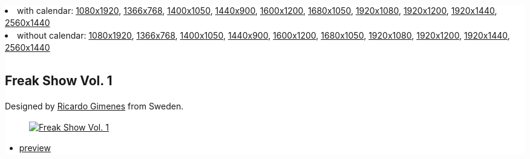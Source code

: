 <li>with calendar: <a href="https://www.smashingmagazine.com/files/wallpapers/aug-22/its-vacation-oclock/cal/aug-22-its-vacation-oclock-cal-1080x1920.png" title="It’s Vacation O’Clock! - 1080x1920">1080x1920</a>, <a href="https://www.smashingmagazine.com/files/wallpapers/aug-22/its-vacation-oclock/cal/aug-22-its-vacation-oclock-cal-1366x768.png" title="It’s Vacation O’Clock! - 1366x768">1366x768</a>, <a href="https://www.smashingmagazine.com/files/wallpapers/aug-22/its-vacation-oclock/cal/aug-22-its-vacation-oclock-cal-1400x1050.png" title="It’s Vacation O’Clock! - 1400x1050">1400x1050</a>, <a href="https://www.smashingmagazine.com/files/wallpapers/aug-22/its-vacation-oclock/cal/aug-22-its-vacation-oclock-cal-1440x900.png" title="It’s Vacation O’Clock! - 1440x900">1440x900</a>, <a href="https://www.smashingmagazine.com/files/wallpapers/aug-22/its-vacation-oclock/cal/aug-22-its-vacation-oclock-cal-1600x1200.png" title="It’s Vacation O’Clock! - 1600x1200">1600x1200</a>, <a href="https://www.smashingmagazine.com/files/wallpapers/aug-22/its-vacation-oclock/cal/aug-22-its-vacation-oclock-cal-1680x1050.png" title="It’s Vacation O’Clock! - 1680x1050">1680x1050</a>, <a href="https://www.smashingmagazine.com/files/wallpapers/aug-22/its-vacation-oclock/cal/aug-22-its-vacation-oclock-cal-1920x1080.png" title="It’s Vacation O’Clock! - 1920x1080">1920x1080</a>, <a href="https://www.smashingmagazine.com/files/wallpapers/aug-22/its-vacation-oclock/cal/aug-22-its-vacation-oclock-cal-1920x1200.png" title="It’s Vacation O’Clock! - 1920x1200">1920x1200</a>, <a href="https://www.smashingmagazine.com/files/wallpapers/aug-22/its-vacation-oclock/cal/aug-22-its-vacation-oclock-cal-1920x1440.png" title="It’s Vacation O’Clock! - 1920x1440">1920x1440</a>, <a href="https://www.smashingmagazine.com/files/wallpapers/aug-22/its-vacation-oclock/cal/aug-22-its-vacation-oclock-cal-2560x1440.png" title="It’s Vacation O’Clock! - 2560x1440">2560x1440</a></li>
<li>without calendar: <a href="https://www.smashingmagazine.com/files/wallpapers/aug-22/its-vacation-oclock/nocal/aug-22-its-vacation-oclock-nocal-1080x1920.png" title="It’s Vacation O’Clock! - 1080x1920">1080x1920</a>, <a href="https://www.smashingmagazine.com/files/wallpapers/aug-22/its-vacation-oclock/nocal/aug-22-its-vacation-oclock-nocal-1366x768.png" title="It’s Vacation O’Clock! - 1366x768">1366x768</a>, <a href="https://www.smashingmagazine.com/files/wallpapers/aug-22/its-vacation-oclock/nocal/aug-22-its-vacation-oclock-nocal-1400x1050.png" title="It’s Vacation O’Clock! - 1400x1050">1400x1050</a>, <a href="https://www.smashingmagazine.com/files/wallpapers/aug-22/its-vacation-oclock/nocal/aug-22-its-vacation-oclock-nocal-1440x900.png" title="It’s Vacation O’Clock! - 1440x900">1440x900</a>, <a href="https://www.smashingmagazine.com/files/wallpapers/aug-22/its-vacation-oclock/nocal/aug-22-its-vacation-oclock-nocal-1600x1200.png" title="It’s Vacation O’Clock! - 1600x1200">1600x1200</a>, <a href="https://www.smashingmagazine.com/files/wallpapers/aug-22/its-vacation-oclock/nocal/aug-22-its-vacation-oclock-nocal-1680x1050.png" title="It’s Vacation O’Clock! - 1680x1050">1680x1050</a>, <a href="https://www.smashingmagazine.com/files/wallpapers/aug-22/its-vacation-oclock/nocal/aug-22-its-vacation-oclock-nocal-1920x1080.png" title="It’s Vacation O’Clock! - 1920x1080">1920x1080</a>, <a href="https://www.smashingmagazine.com/files/wallpapers/aug-22/its-vacation-oclock/nocal/aug-22-its-vacation-oclock-nocal-1920x1200.png" title="It’s Vacation O’Clock! - 1920x1200">1920x1200</a>, <a href="https://www.smashingmagazine.com/files/wallpapers/aug-22/its-vacation-oclock/nocal/aug-22-its-vacation-oclock-nocal-1920x1440.png" title="It’s Vacation O’Clock! - 1920x1440">1920x1440</a>, <a href="https://www.smashingmagazine.com/files/wallpapers/aug-22/its-vacation-oclock/nocal/aug-22-its-vacation-oclock-nocal-2560x1440.png" title="It’s Vacation O’Clock! - 2560x1440">2560x1440</a></li>
</ul>

<h2 id="freak-show-vol_-1-08-2022">Freak Show Vol. 1</h2>
<p>Designed by <a href="https://www.ricardogimenes.com/">Ricardo Gimenes</a> from Sweden.</p>
<figure class="break-out"><a href="https://www.smashingmagazine.com/files/wallpapers/aug-22/freak-show-vol-1/aug-22-freak-show-vol-1-full.png" title="Freak Show Vol. 1"><img alt="Freak Show Vol. 1" src="https://archive.smashing.media/assets/344dbf88-fdf9-42bb-adb4-46f01eedd629/f0b43cff-6094-4a3a-9206-ae14a4d315d0/aug-22-freak-show-vol-1-preview-opt.png" /></a></figure>
<ul>
<li><a href="https://www.smashingmagazine.com/files/wallpapers/aug-22/freak-show-vol-1/aug-22-freak-show-vol-1-preview.png" title="Freak Show Vol. 1 - Preview">preview</a></li>